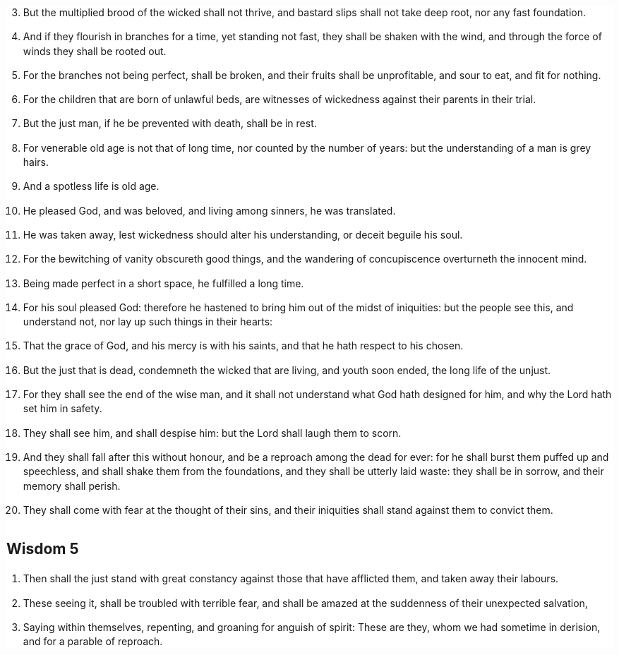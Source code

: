 3. But the multiplied brood of the wicked shall not thrive, and bastard slips shall not take deep root, nor any fast foundation.

4. And if they flourish in branches for a time, yet standing not fast, they shall be shaken with the wind, and through the force of winds they shall be rooted out.

5. For the branches not being perfect, shall be broken, and their fruits shall be unprofitable, and sour to eat, and fit for nothing.

6. For the children that are born of unlawful beds, are witnesses of wickedness against their parents in their trial.

7. But the just man, if he be prevented with death, shall be in rest.

8. For venerable old age is not that of long time, nor counted by the number of years: but the understanding of a man is grey hairs.

9. And a spotless life is old age.

10. He pleased God, and was beloved, and living among sinners, he was translated.

11. He was taken away, lest wickedness should alter his understanding, or deceit beguile his soul.

12. For the bewitching of vanity obscureth good things, and the wandering of concupiscence overturneth the innocent mind.

13. Being made perfect in a short space, he fulfilled a long time.

14. For his soul pleased God: therefore he hastened to bring him out of the midst of iniquities: but the people see this, and understand not, nor lay up such things in their hearts:

15. That the grace of God, and his mercy is with his saints, and that he hath respect to his chosen.

16. But the just that is dead, condemneth the wicked that are living, and youth soon ended, the long life of the unjust.

17. For they shall see the end of the wise man, and it shall not understand what God hath designed for him, and why the Lord hath set him in safety.

18. They shall see him, and shall despise him: but the Lord shall laugh them to scorn.

19. And they shall fall after this without honour, and be a reproach among the dead for ever: for he shall burst them puffed up and speechless, and shall shake them from the foundations, and they shall be utterly laid waste: they shall be in sorrow, and their memory shall perish.

20. They shall come with fear at the thought of their sins, and their iniquities shall stand against them to convict them. 

## Wisdom 5

1. Then shall the just stand with great constancy against those that have afflicted them, and taken away their labours.

2. These seeing it, shall be troubled with terrible fear, and shall be amazed at the suddenness of their unexpected salvation,

3. Saying within themselves, repenting, and groaning for anguish of spirit: These are they, whom we had sometime in derision, and for a parable of reproach.
